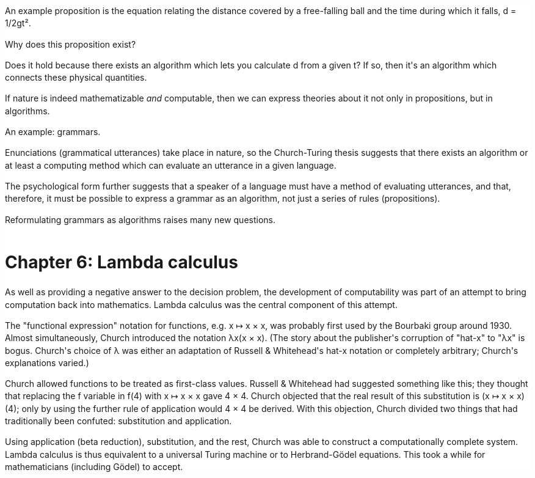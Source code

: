 An example proposition is the equation relating the distance
covered by a free-falling ball and the time during which it falls,
d = 1/2gt².

Why does this proposition exist?

Does it hold because there exists an algorithm which lets you
calculate d from a given t?  If so, then it's an algorithm which
connects these physical quantities.

If nature is indeed mathematizable *and* computable, then we can
express theories about it not only in propositions, but in
algorithms.

An example: grammars.

Enunciations (grammatical utterances) take place in nature, so
the Church-Turing thesis suggests that there exists an algorithm
or at least a computing method which can evaluate an utterance in
a given language.

The psychological form further suggests that a speaker of a language
must have a method of evaluating utterances, and that, therefore,
it must be possible to express a grammar as an algorithm, not just
a series of rules (propositions).

Reformulating grammars as algorithms raises many new questions.


# Chapter 6: Lambda calculus

As well as providing a negative answer to the decision problem, the
development of computability was part of an attempt to bring computation
back into mathematics.  Lambda calculus was the central component of
this attempt.

The "functional expression" notation for functions, e.g. x ↦ x × x,
was probably first used by the Bourbaki group around 1930.  Almost
simultaneously, Church introduced the notation λx(x × x).
(The story about the publisher's corruption of "hat-x" to "λx" is
bogus.  Church's choice of λ was either an adaptation of
Russell & Whitehead's hat-x notation or completely arbitrary; Church's
explanations varied.)

Church allowed functions to be treated as first-class values.
Russell & Whitehead had suggested something like this; they thought
that replacing the f variable in f(4) with x ↦ x × x gave 4 × 4.
Church objected that the real result of this substitution is
(x ↦ x × x)(4); only by using the further rule of application would
4 × 4 be derived.  With this objection, Church divided two things
that had traditionally been confuted: substitution and application.

Using application (beta reduction), substitution, and the rest,
Church was able to construct a computationally complete system.
Lambda calculus is thus equivalent to a universal Turing machine
or to Herbrand-Gödel equations.  This took a while for mathematicians
(including Gödel) to accept.
